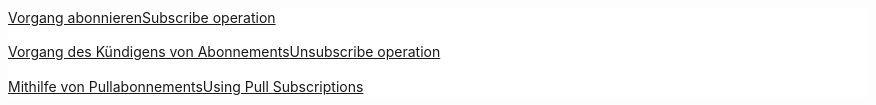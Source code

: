 

[<span data-ttu-id="af7b8-164">Vorgang abonnieren</span><span class="sxs-lookup"><span data-stu-id="af7b8-164">Subscribe operation</span></span>](subscribe-operation.md)
  
[<span data-ttu-id="af7b8-165">Vorgang des Kündigens von Abonnements</span><span class="sxs-lookup"><span data-stu-id="af7b8-165">Unsubscribe operation</span></span>](unsubscribe-operation.md)


[<span data-ttu-id="af7b8-166">Mithilfe von Pullabonnements</span><span class="sxs-lookup"><span data-stu-id="af7b8-166">Using Pull Subscriptions</span></span>](http://msdn.microsoft.com/library/f956bc0e-2b25-4613-966b-54c65456897c%28Office.15%29.aspx)

